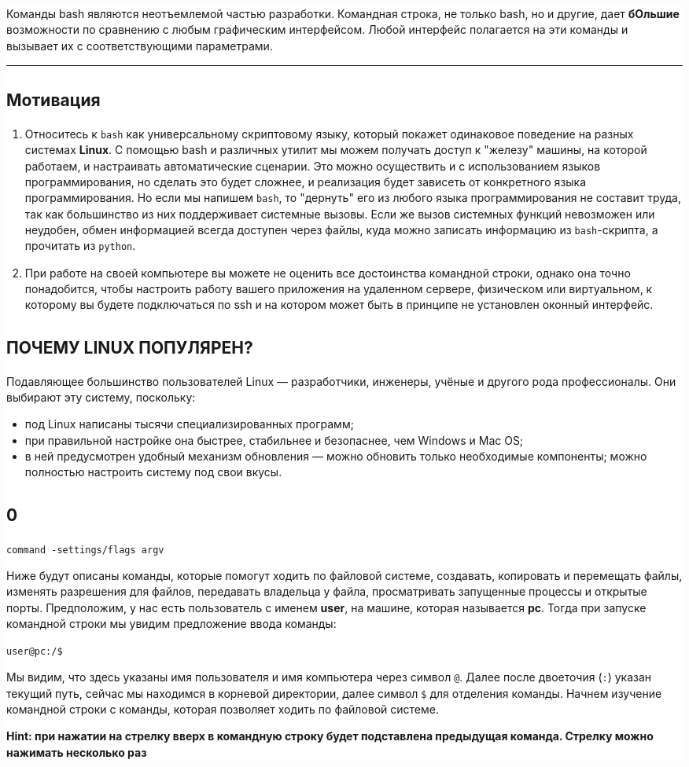 Команды bash являются неотъемлемой частью разработки. Командная строка, не только bash, но и другие, дает **бОльшие** возможности по сравнению с любым графическим интерфейсом. Любой интерфейс полагается на эти команды и вызывает их с соответствующими параметрами. 

---
## Мотивация

1. Относитесь к `bash` как универсальному скриптовому языку, который покажет одинаковое поведение на разных системах **Linux**. С помощью bash и различных утилит мы можем получать доступ к "железу" машины, на которой работаем, и настраивать автоматические сценарии. Это можно осуществить и с использованием языков программирования, но сделать это будет сложнее, и реализация будет зависеть от конкретного языка программирования. Но если мы напишем `bash`, то "дернуть" его из любого языка программирования не составит труда, так как большинство из них поддерживает системные вызовы. Если же вызов системных функций невозможен или неудобен, обмен информацией всегда доступен через файлы, куда можно записать информацию из `bash`-скрипта, а прочитать из `python`.


2. При работе на своей компьютере вы можете не оценить все достоинства командной строки, однако она точно понадобится, чтобы настроить работу вашего приложения на удаленном сервере, физическом или виртуальном, к которому вы будете подключаться по ssh и на котором может быть в принципе не установлен оконный интерфейс. 

## ПОЧЕМУ LINUX ПОПУЛЯРЕН?
Подавляющее большинство пользователей Linux — разработчики, инженеры, учёные и другого рода профессионалы. Они выбирают эту систему, поскольку:
- под Linux написаны тысячи специализированных программ;
- при правильной настройке она быстрее, стабильнее и безопаснее, чем Windows и Mac OS;
- в ней предусмотрен удобный механизм обновления — можно обновить только необходимые компоненты; можно полностью настроить систему под свои вкусы.
## 0

```
command -settings/flags argv
```

Ниже будут описаны команды, которые помогут ходить по файловой системе, создавать, копировать и перемещать файлы, изменять разрешения для файлов, передавать владельца у файла, просматривать запущенные процессы и открытые порты.
Предположим, у нас есть пользователь с именем **user**, на машине, которая называется **pc**. Тогда при запуске командной строки мы увидим предложение ввода команды:

```bash
user@pc:/$ 
```

Мы видим, что здесь указаны имя пользователя и имя компьютера через символ `@`. Далее после двоеточия (`:`) указан текущий путь, сейчас мы находимся в корневой директории, далее символ `$` для отделения команды. Начнем изучение командной строки с команды, которая позволяет ходить по файловой системе. 

**Hint: при нажатии на стрелку вверх в командную строку будет подставлена предыдущая команда. Стрелку можно нажимать несколько раз**
